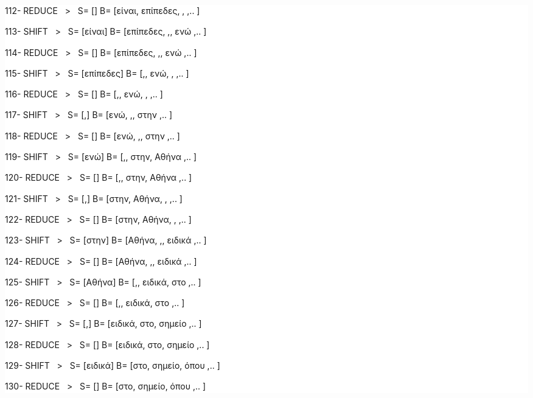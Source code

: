 
112- REDUCE&nbsp;&nbsp;&nbsp;>&nbsp;&nbsp;&nbsp;S= []   B= [είναι, επίπεδες, , ,.. ]



113- SHIFT&nbsp;&nbsp;&nbsp;>&nbsp;&nbsp;&nbsp;S= [είναι]   B= [επίπεδες, ,, ενώ ,.. ]



114- REDUCE&nbsp;&nbsp;&nbsp;>&nbsp;&nbsp;&nbsp;S= []   B= [επίπεδες, ,, ενώ ,.. ]



115- SHIFT&nbsp;&nbsp;&nbsp;>&nbsp;&nbsp;&nbsp;S= [επίπεδες]   B= [,, ενώ, , ,.. ]



116- REDUCE&nbsp;&nbsp;&nbsp;>&nbsp;&nbsp;&nbsp;S= []   B= [,, ενώ, , ,.. ]



117- SHIFT&nbsp;&nbsp;&nbsp;>&nbsp;&nbsp;&nbsp;S= [,]   B= [ενώ, ,, στην ,.. ]



118- REDUCE&nbsp;&nbsp;&nbsp;>&nbsp;&nbsp;&nbsp;S= []   B= [ενώ, ,, στην ,.. ]



119- SHIFT&nbsp;&nbsp;&nbsp;>&nbsp;&nbsp;&nbsp;S= [ενώ]   B= [,, στην, Αθήνα ,.. ]



120- REDUCE&nbsp;&nbsp;&nbsp;>&nbsp;&nbsp;&nbsp;S= []   B= [,, στην, Αθήνα ,.. ]



121- SHIFT&nbsp;&nbsp;&nbsp;>&nbsp;&nbsp;&nbsp;S= [,]   B= [στην, Αθήνα, , ,.. ]



122- REDUCE&nbsp;&nbsp;&nbsp;>&nbsp;&nbsp;&nbsp;S= []   B= [στην, Αθήνα, , ,.. ]



123- SHIFT&nbsp;&nbsp;&nbsp;>&nbsp;&nbsp;&nbsp;S= [στην]   B= [Αθήνα, ,, ειδικά ,.. ]



124- REDUCE&nbsp;&nbsp;&nbsp;>&nbsp;&nbsp;&nbsp;S= []   B= [Αθήνα, ,, ειδικά ,.. ]



125- SHIFT&nbsp;&nbsp;&nbsp;>&nbsp;&nbsp;&nbsp;S= [Αθήνα]   B= [,, ειδικά, στο ,.. ]



126- REDUCE&nbsp;&nbsp;&nbsp;>&nbsp;&nbsp;&nbsp;S= []   B= [,, ειδικά, στο ,.. ]



127- SHIFT&nbsp;&nbsp;&nbsp;>&nbsp;&nbsp;&nbsp;S= [,]   B= [ειδικά, στο, σημείο ,.. ]



128- REDUCE&nbsp;&nbsp;&nbsp;>&nbsp;&nbsp;&nbsp;S= []   B= [ειδικά, στο, σημείο ,.. ]



129- SHIFT&nbsp;&nbsp;&nbsp;>&nbsp;&nbsp;&nbsp;S= [ειδικά]   B= [στο, σημείο, όπου ,.. ]



130- REDUCE&nbsp;&nbsp;&nbsp;>&nbsp;&nbsp;&nbsp;S= []   B= [στο, σημείο, όπου ,.. ]


